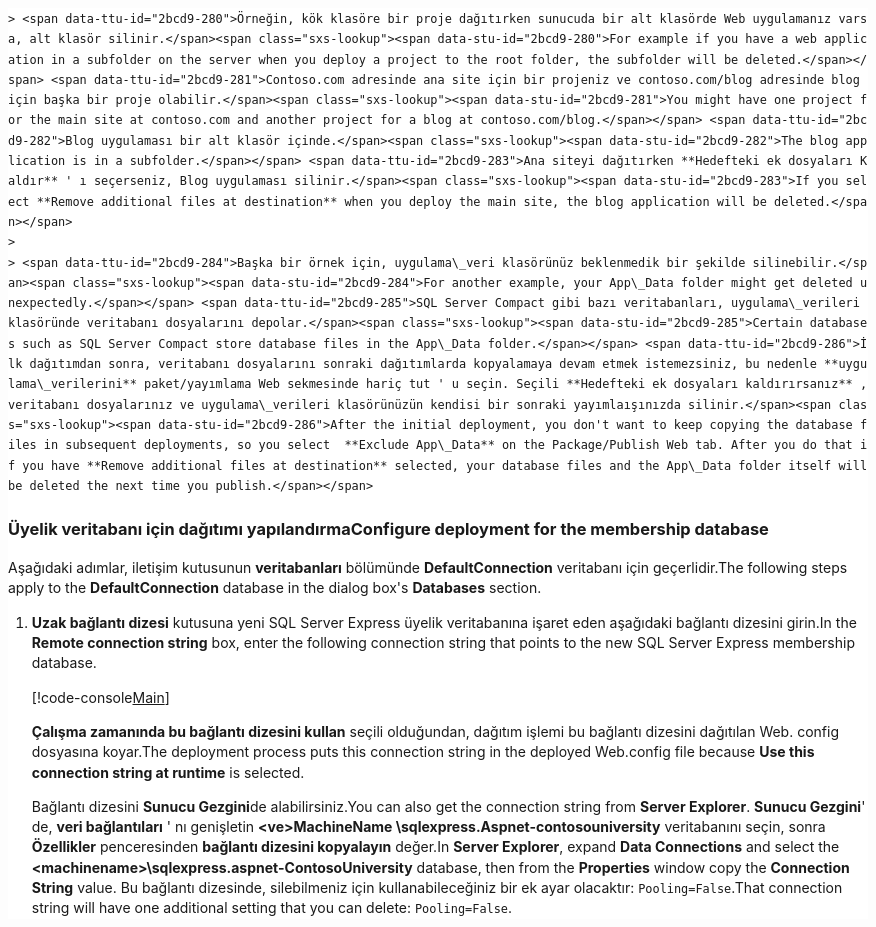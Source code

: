     > <span data-ttu-id="2bcd9-280">Örneğin, kök klasöre bir proje dağıtırken sunucuda bir alt klasörde Web uygulamanız varsa, alt klasör silinir.</span><span class="sxs-lookup"><span data-stu-id="2bcd9-280">For example if you have a web application in a subfolder on the server when you deploy a project to the root folder, the subfolder will be deleted.</span></span> <span data-ttu-id="2bcd9-281">Contoso.com adresinde ana site için bir projeniz ve contoso.com/blog adresinde blog için başka bir proje olabilir.</span><span class="sxs-lookup"><span data-stu-id="2bcd9-281">You might have one project for the main site at contoso.com and another project for a blog at contoso.com/blog.</span></span> <span data-ttu-id="2bcd9-282">Blog uygulaması bir alt klasör içinde.</span><span class="sxs-lookup"><span data-stu-id="2bcd9-282">The blog application is in a subfolder.</span></span> <span data-ttu-id="2bcd9-283">Ana siteyi dağıtırken **Hedefteki ek dosyaları Kaldır** ' ı seçerseniz, Blog uygulaması silinir.</span><span class="sxs-lookup"><span data-stu-id="2bcd9-283">If you select **Remove additional files at destination** when you deploy the main site, the blog application will be deleted.</span></span>
    > 
    > <span data-ttu-id="2bcd9-284">Başka bir örnek için, uygulama\_veri klasörünüz beklenmedik bir şekilde silinebilir.</span><span class="sxs-lookup"><span data-stu-id="2bcd9-284">For another example, your App\_Data folder might get deleted unexpectedly.</span></span> <span data-ttu-id="2bcd9-285">SQL Server Compact gibi bazı veritabanları, uygulama\_verileri klasöründe veritabanı dosyalarını depolar.</span><span class="sxs-lookup"><span data-stu-id="2bcd9-285">Certain databases such as SQL Server Compact store database files in the App\_Data folder.</span></span> <span data-ttu-id="2bcd9-286">İlk dağıtımdan sonra, veritabanı dosyalarını sonraki dağıtımlarda kopyalamaya devam etmek istemezsiniz, bu nedenle **uygulama\_verilerini** paket/yayımlama Web sekmesinde hariç tut ' u seçin. Seçili **Hedefteki ek dosyaları kaldırırsanız** , veritabanı dosyalarınız ve uygulama\_verileri klasörünüzün kendisi bir sonraki yayımlaışınızda silinir.</span><span class="sxs-lookup"><span data-stu-id="2bcd9-286">After the initial deployment, you don't want to keep copying the database files in subsequent deployments, so you select  **Exclude App\_Data** on the Package/Publish Web tab. After you do that if you have **Remove additional files at destination** selected, your database files and the App\_Data folder itself will be deleted the next time you publish.</span></span>

### <a name="configure-deployment-for-the-membership-database"></a><span data-ttu-id="2bcd9-287">Üyelik veritabanı için dağıtımı yapılandırma</span><span class="sxs-lookup"><span data-stu-id="2bcd9-287">Configure deployment for the membership database</span></span>

<span data-ttu-id="2bcd9-288">Aşağıdaki adımlar, iletişim kutusunun **veritabanları** bölümünde **DefaultConnection** veritabanı için geçerlidir.</span><span class="sxs-lookup"><span data-stu-id="2bcd9-288">The following steps apply to the **DefaultConnection** database in the dialog box's **Databases** section.</span></span>

1. <span data-ttu-id="2bcd9-289">**Uzak bağlantı dizesi** kutusuna yeni SQL Server Express üyelik veritabanına işaret eden aşağıdaki bağlantı dizesini girin.</span><span class="sxs-lookup"><span data-stu-id="2bcd9-289">In the **Remote connection string** box, enter the following connection string that points to the new SQL Server Express membership database.</span></span>

   [!code-console[Main](deploying-to-iis/samples/sample3.cmd)]

   <span data-ttu-id="2bcd9-290">**Çalışma zamanında bu bağlantı dizesini kullan** seçili olduğundan, dağıtım işlemi bu bağlantı dizesini dağıtılan Web. config dosyasına koyar.</span><span class="sxs-lookup"><span data-stu-id="2bcd9-290">The deployment process puts this connection string in the deployed Web.config file because **Use this connection string at runtime** is selected.</span></span>

    <span data-ttu-id="2bcd9-291">Bağlantı dizesini **Sunucu Gezgini**de alabilirsiniz.</span><span class="sxs-lookup"><span data-stu-id="2bcd9-291">You can also get the connection string from **Server Explorer**.</span></span> <span data-ttu-id="2bcd9-292">**Sunucu Gezgini**' de, **veri bağlantıları** ' nı genişletin  **&lt;ve&gt;MachineName \sqlexpress.Aspnet-contosouniversity** veritabanını seçin, sonra **Özellikler** penceresinden **bağlantı dizesini kopyalayın** değer.</span><span class="sxs-lookup"><span data-stu-id="2bcd9-292">In **Server Explorer**, expand **Data Connections** and select the **&lt;machinename&gt;\sqlexpress.aspnet-ContosoUniversity** database, then from the **Properties** window copy the **Connection String** value.</span></span> <span data-ttu-id="2bcd9-293">Bu bağlantı dizesinde, silebilmeniz için kullanabileceğiniz bir ek ayar olacaktır: `Pooling=False`.</span><span class="sxs-lookup"><span data-stu-id="2bcd9-293">That connection string will have one additional setting that you can delete: `Pooling=False`.</span></span>

